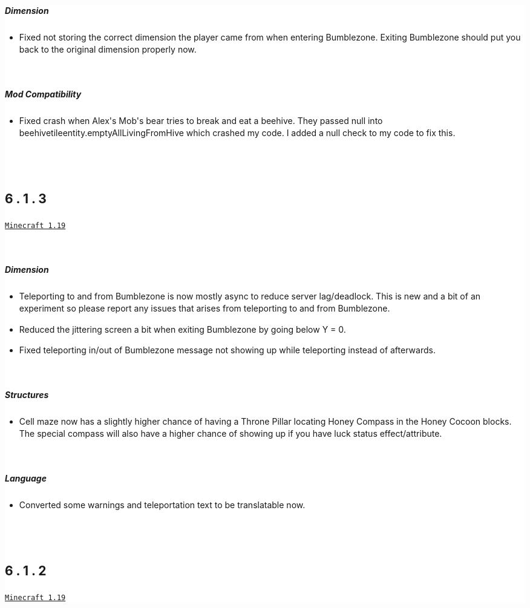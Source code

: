 ##### Dimension

-   Fixed not storing the correct dimension the player came from when entering Bumblezone.
    Exiting Bumblezone should put you back to the original dimension properly now.
    

<br>

##### Mod Compatibility

-   Fixed crash when Alex's Mob's bear tries to break and eat a beehive.
    They passed null into beehivetileentity.emptyAllLivingFromHive which crashed my code.
    I added a null check to my code to fix this.
    

<br>
<br>

## 6 . 1 . 3

[`Minecraft 1.19`][🎮 1.19]

<br>

##### Dimension

-   Teleporting to and from Bumblezone is now mostly async to reduce server lag/deadlock.
    This is new and a bit of an experiment so please report any issues that arises from teleporting to and from Bumblezone.
    

-   Reduced the jittering screen a bit when exiting Bumblezone by going below Y = 0.

-   Fixed teleporting in/out of Bumblezone message not showing up while teleporting instead of afterwards.

<br>

##### Structures

-   Cell maze now has a slightly higher chance of having a Throne Pillar locating Honey Compass in the Honey Cocoon blocks.
    The special compass will also have a higher chance of showing up if you have luck status effect/attribute.
    

<br>

##### Language

-   Converted some warnings and teleportation text to be translatable now.

<br>
<br>

## 6 . 1 . 2

[`Minecraft 1.19`][🎮 1.19]


[🎮 1.19.2]: https://minecraft.fandom.com/wiki/Java_Edition_1.19.2
[🎮 1.19]: https://minecraft.fandom.com/wiki/Java_Edition_1.19